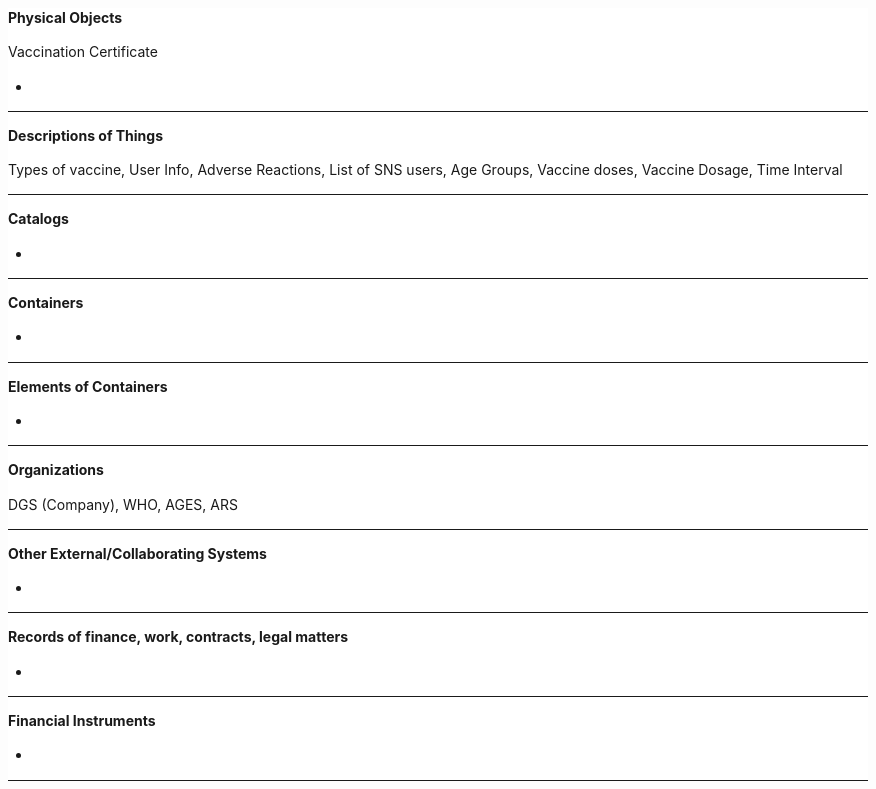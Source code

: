 
**Physical Objects**

Vaccination Certificate

*

---


**Descriptions of Things**

Types of vaccine, User Info, Adverse Reactions, List of SNS users, Age Groups, Vaccine doses,
Vaccine Dosage, Time Interval  


---


**Catalogs**

*  

---


**Containers**

*  

---


**Elements of Containers**

*  

---


**Organizations**

DGS (Company), WHO, AGES, ARS 

---

**Other External/Collaborating Systems**

*  


---


**Records of finance, work, contracts, legal matters**

* 

---


**Financial Instruments**

*  

---

